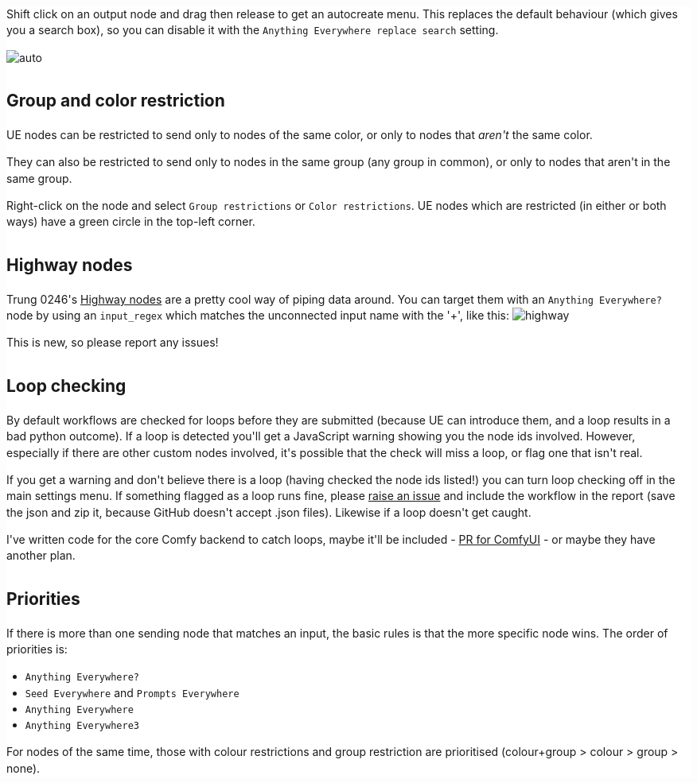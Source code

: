 Shift click on an output node and drag then release to get an autocreate menu. This replaces the default behaviour (which gives you a search box), so you can disable it with the `Anything Everywhere replace search` setting.

![auto](docs/auto.gif)

## Group and color restriction

UE nodes can be restricted to send only to nodes of the same color, or only to nodes that *aren't* the same color.

They can also be restricted to send only to nodes in the same group (any group in common), or only to nodes that aren't in the same group.

Right-click on the node and select `Group restrictions` or `Color restrictions`. UE nodes which are restricted (in either or both ways) have a green circle in the top-left corner. 

## Highway nodes

Trung 0246's [Highway nodes](https://github.com/Trung0246/ComfyUI-0246) are a pretty cool way of piping data around. You can target them with an `Anything Everywhere?` node by using an `input_regex` which matches the unconnected input name with the '+', like this:
![highway](docs/highway.png)

This is new, so please report any issues!

## Loop checking

By default workflows are checked for loops before they are submitted (because UE can introduce them, and a loop results in a bad python outcome). If a loop is detected you'll get a JavaScript warning showing you the node ids involved. However, especially if there are other custom nodes involved, it's possible that the check will miss a loop, or flag one that isn't real.

If you get a warning and don't believe there is a loop (having checked the node ids listed!) you can turn loop checking off in the main settings menu. If something flagged as a loop runs fine, please [raise an issue](https://github.com/chrisgoringe/cg-use-everywhere/issues) and include the workflow in the report (save the json and zip it, because GitHub doesn't accept .json files). Likewise if a loop doesn't get caught.

I've written code for the core Comfy backend to catch loops, maybe it'll be included - [PR for ComfyUI](https://github.com/comfyanonymous/ComfyUI/pull/1652) - or maybe they have another plan.

## Priorities

If there is more than one sending node that matches an input, the basic rules is that the more specific node wins. The order of priorities is:

- `Anything Everywhere?` 
- `Seed Everywhere` and `Prompts Everywhere`
- `Anything Everywhere`
- `Anything Everywhere3`

For nodes of the same time, those with colour restrictions and group restriction are prioritised (colour+group > colour > group > none).
